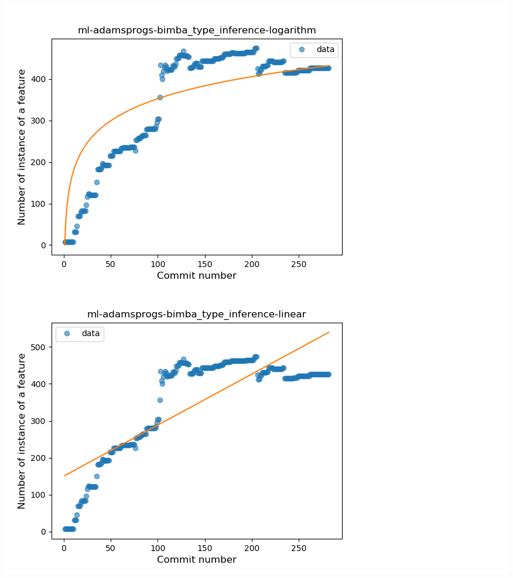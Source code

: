 ![ml-adamsprogs-bimba T6](../plots/ml-adamsprogs-bimba_type_inference_T6.png)
![ml-adamsprogs-bimba T1](../plots/ml-adamsprogs-bimba_type_inference_T1.png)